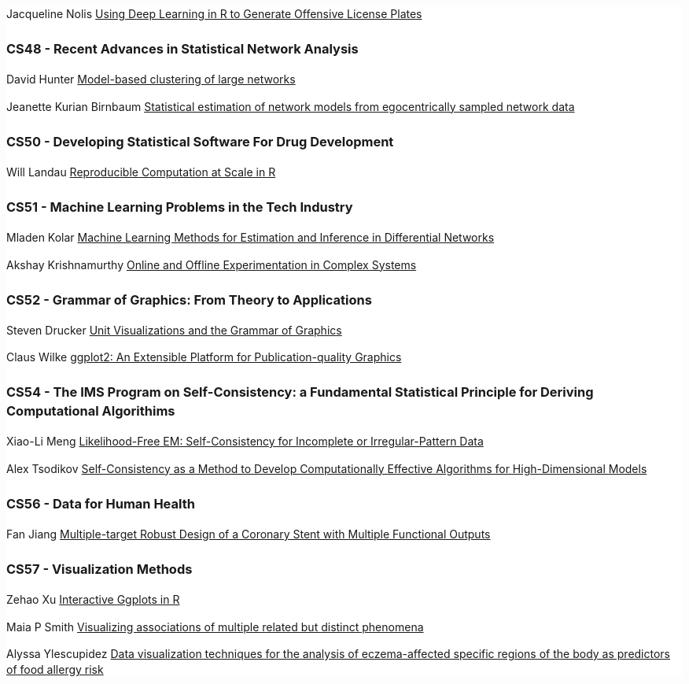 Jacqueline Nolis [Using Deep Learning in R to Generate Offensive License Plates](files/Nolis_CS47.pdf)


### CS48 - Recent Advances in Statistical Network Analysis
David Hunter [Model-based clustering of large networks](http://personal.psu.edu/drh20/papers/HunterSDSS2019.pdf)

Jeanette Kurian Birnbaum [Statistical estimation of network models from egocentrically sampled network data](files/Birnbaum_CS48.pdf)

### CS50 - Developing Statistical Software For Drug Development
Will Landau [Reproducible Computation at Scale in R](https://wlandau.github.io/sdss2019/#1)

### CS51 - Machine Learning Problems in the Tech Industry 
Mladen Kolar [Machine Learning Methods for Estimation and Inference in Differential Networks](files/Kolar_CS51.pdf)

Akshay Krishnamurthy [Online and Offline Experimentation in Complex Systems](files/Krishnamurthy_CS51.pdf)


### CS52 - Grammar of Graphics: From Theory to Applications
Steven Drucker [Unit Visualizations and the Grammar of Graphics](files/Drucker_CS57.pptx)

Claus Wilke [ggplot2: An Extensible Platform for Publication-quality Graphics](https://www.slideshare.net/ClausWilke/ggplot2-an-extensible-platform-for-publicationquality-graphics)

### CS54 - The IMS Program on Self-Consistency: a Fundamental Statistical Principle for Deriving Computational Algorithims 
Xiao-Li Meng [Likelihood-Free EM: Self-Consistency for Incomplete or Irregular-Pattern Data](files/Meng_CS54.pdf)

Alex Tsodikov [Self-Consistency as a Method to Develop Computationally Effective Algorithms for High-Dimensional Models](files/Tsodikov_CS54.pdf)

### CS56 - Data for Human Health 
Fan Jiang [Multiple-target Robust Design of a Coronary Stent with Multiple Functional Outputs](files/Jiang_CS56.pptx)


### CS57 - Visualization Methods 

Zehao Xu [Interactive Ggplots in R](https://ww2.amstat.org/meetings/sdss/2019/onlineprogram/ViewPresentation.cfm?file=306216.pptx)

Maia P Smith [Visualizing associations of multiple related but distinct phenomena](files/Smith_CS57.pdf)

Alyssa Ylescupidez [Data visualization techniques for the analysis of eczema-affected specific regions of the body as predictors of food allergy risk](files/Ylescupidez_CS57.pptx)
